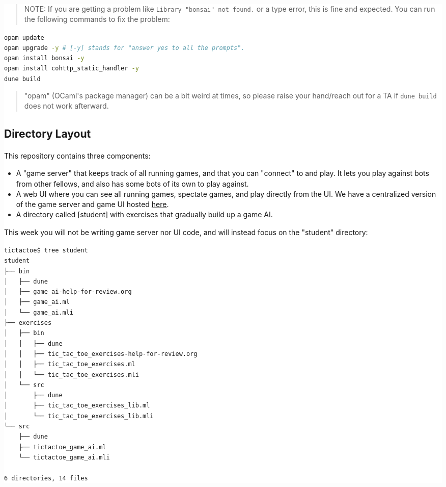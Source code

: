 > NOTE: If you are getting a problem like `Library "bonsai" not found.` or a
> type error, this is fine and expected. You can run the following commands
> to fix the problem:

```sh
opam update
opam upgrade -y # [-y] stands for "answer yes to all the prompts".
opam install bonsai -y
opam install cohttp_static_handler -y
dune build
```

> "opam" (OCaml's package manager) can be a bit weird at times, so please raise
> your hand/reach out for a TA if `dune build` does not work afterward.

## Directory Layout

This repository contains three components:
* A "game server" that keeps track of all running games, and that
  you can "connect" to and play. It lets you play against bots from other
  fellows, and also has some bots of its own to play against.
* A web UI where you can see all running games, spectate games, and play
  directly from the UI. We have a centralized version of the game server
  and game UI hosted [here](http://ec2-3-215-240-47.compute-1.amazonaws.com:8181/).
* A directory called [student] with exercises that gradually build up a
  game AI.
  
This week you will not be writing game server nor UI code, and will instead
focus on the "student" directory:
  
```sh
tictactoe$ tree student
student
├── bin
│   ├── dune
│   ├── game_ai-help-for-review.org
│   ├── game_ai.ml
│   └── game_ai.mli
├── exercises
│   ├── bin
│   │   ├── dune
│   │   ├── tic_tac_toe_exercises-help-for-review.org
│   │   ├── tic_tac_toe_exercises.ml
│   │   └── tic_tac_toe_exercises.mli
│   └── src
│       ├── dune
│       ├── tic_tac_toe_exercises_lib.ml
│       └── tic_tac_toe_exercises_lib.mli
└── src
    ├── dune
    ├── tictactoe_game_ai.ml
    └── tictactoe_game_ai.mli

6 directories, 14 files
```
